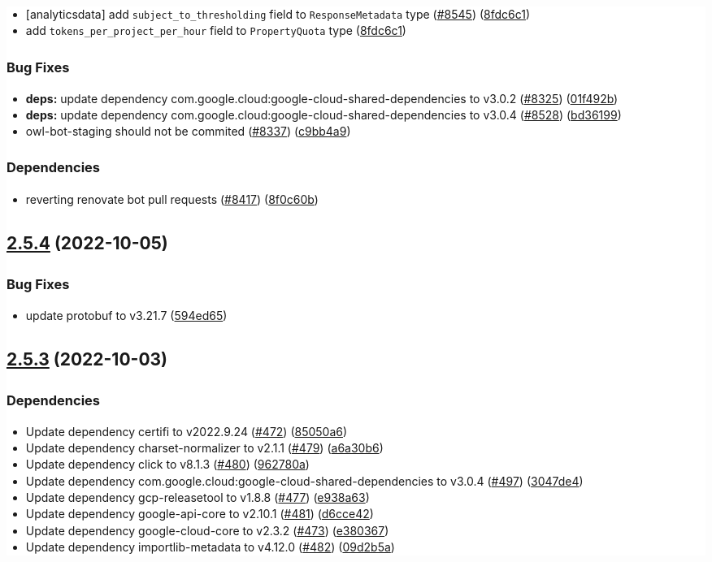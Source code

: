 * [analyticsdata] add `subject_to_thresholding` field to `ResponseMetadata` type ([#8545](https://github.com/googleapis/google-cloud-java/issues/8545)) ([8fdc6c1](https://github.com/googleapis/google-cloud-java/commit/8fdc6c1f10f88f30f4d1407579d645f75366b4cf))
* add `tokens_per_project_per_hour` field to `PropertyQuota` type ([8fdc6c1](https://github.com/googleapis/google-cloud-java/commit/8fdc6c1f10f88f30f4d1407579d645f75366b4cf))


### Bug Fixes

* **deps:** update dependency com.google.cloud:google-cloud-shared-dependencies to v3.0.2 ([#8325](https://github.com/googleapis/google-cloud-java/issues/8325)) ([01f492b](https://github.com/googleapis/google-cloud-java/commit/01f492be424acdb90edb23ba66656aeff7cf39eb))
* **deps:** update dependency com.google.cloud:google-cloud-shared-dependencies to v3.0.4 ([#8528](https://github.com/googleapis/google-cloud-java/issues/8528)) ([bd36199](https://github.com/googleapis/google-cloud-java/commit/bd361998ac4eb7c78eef3b3eac39aef31a0cf44e))
* owl-bot-staging should not be commited ([#8337](https://github.com/googleapis/google-cloud-java/issues/8337)) ([c9bb4a9](https://github.com/googleapis/google-cloud-java/commit/c9bb4a97aa19032b78c86c951fe9920f24ac4eec))


### Dependencies

* reverting renovate bot pull requests ([#8417](https://github.com/googleapis/google-cloud-java/issues/8417)) ([8f0c60b](https://github.com/googleapis/google-cloud-java/commit/8f0c60bde446acccc665eb7894723632eefc3503))

## [2.5.4](https://github.com/googleapis/java-functions/compare/v2.5.3...v2.5.4) (2022-10-05)


### Bug Fixes

* update protobuf to v3.21.7 ([594ed65](https://github.com/googleapis/java-functions/commit/594ed65be45e827c0046808d462c961728a6ebc0))

## [2.5.3](https://github.com/googleapis/java-functions/compare/v2.5.2...v2.5.3) (2022-10-03)


### Dependencies

* Update dependency certifi to v2022.9.24 ([#472](https://github.com/googleapis/java-functions/issues/472)) ([85050a6](https://github.com/googleapis/java-functions/commit/85050a627f69983720725c7f8f5a7a8b259aad58))
* Update dependency charset-normalizer to v2.1.1 ([#479](https://github.com/googleapis/java-functions/issues/479)) ([a6a30b6](https://github.com/googleapis/java-functions/commit/a6a30b604de5b11e34e73f875dc53779ebad50b7))
* Update dependency click to v8.1.3 ([#480](https://github.com/googleapis/java-functions/issues/480)) ([962780a](https://github.com/googleapis/java-functions/commit/962780aaa7276ed4ee255eb4216b83080e34cf60))
* Update dependency com.google.cloud:google-cloud-shared-dependencies to v3.0.4 ([#497](https://github.com/googleapis/java-functions/issues/497)) ([3047de4](https://github.com/googleapis/java-functions/commit/3047de4b7cfb6f96cd32fa90c8f4c07e3cdd1b58))
* Update dependency gcp-releasetool to v1.8.8 ([#477](https://github.com/googleapis/java-functions/issues/477)) ([e938a63](https://github.com/googleapis/java-functions/commit/e938a63dda28a62fae3d0a6a2bbdaa2b7e190b05))
* Update dependency google-api-core to v2.10.1 ([#481](https://github.com/googleapis/java-functions/issues/481)) ([d6cce42](https://github.com/googleapis/java-functions/commit/d6cce42a4bca905ffe99ed53ed68fb41bd005bd3))
* Update dependency google-cloud-core to v2.3.2 ([#473](https://github.com/googleapis/java-functions/issues/473)) ([e380367](https://github.com/googleapis/java-functions/commit/e380367a1fa42ec85f2b5b687c823b79df17bfa7))
* Update dependency importlib-metadata to v4.12.0 ([#482](https://github.com/googleapis/java-functions/issues/482)) ([09d2b5a](https://github.com/googleapis/java-functions/commit/09d2b5a4abdb0dc1353b82ea67031c47b9652bb2))